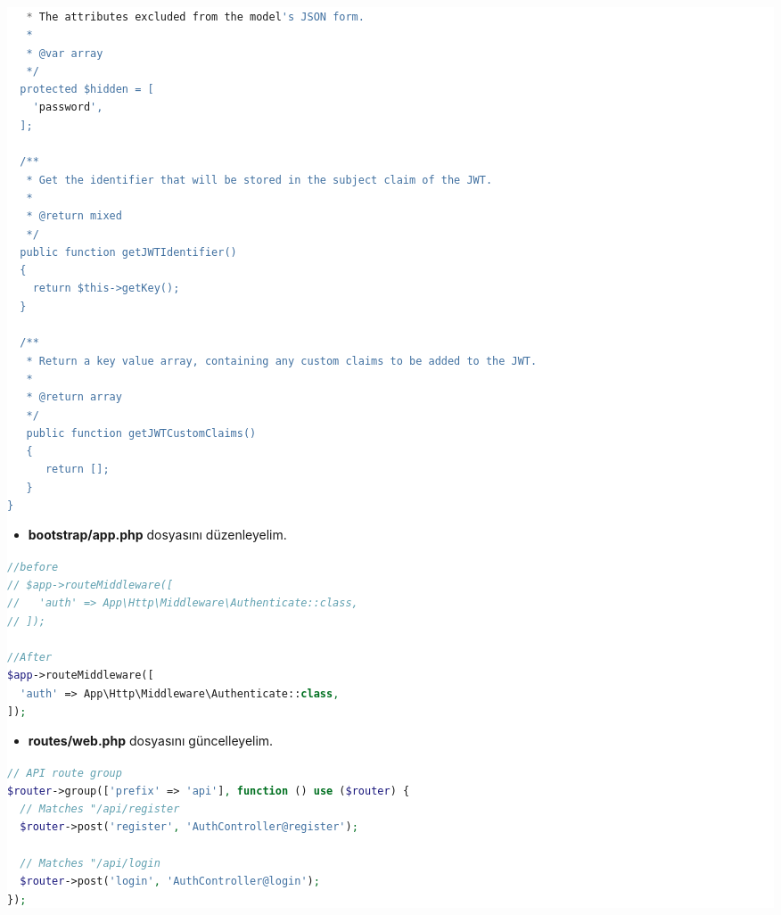 ```php
   * The attributes excluded from the model's JSON form.
   *
   * @var array
   */
  protected $hidden = [
    'password',
  ];

  /**
   * Get the identifier that will be stored in the subject claim of the JWT.
   *
   * @return mixed
   */
  public function getJWTIdentifier()
  {
    return $this->getKey();
  }

  /**
   * Return a key value array, containing any custom claims to be added to the JWT.
   *
   * @return array
   */
   public function getJWTCustomClaims()
   {
      return [];
   }
}
```

* **bootstrap/app.php** dosyasını düzenleyelim.

```php
//before
// $app->routeMiddleware([
//   'auth' => App\Http\Middleware\Authenticate::class,
// ]);

//After
$app->routeMiddleware([
  'auth' => App\Http\Middleware\Authenticate::class,
]);
```

* **routes/web.php** dosyasını güncelleyelim.

```php
// API route group
$router->group(['prefix' => 'api'], function () use ($router) {
  // Matches "/api/register
  $router->post('register', 'AuthController@register');

  // Matches "/api/login
  $router->post('login', 'AuthController@login');
});
```
